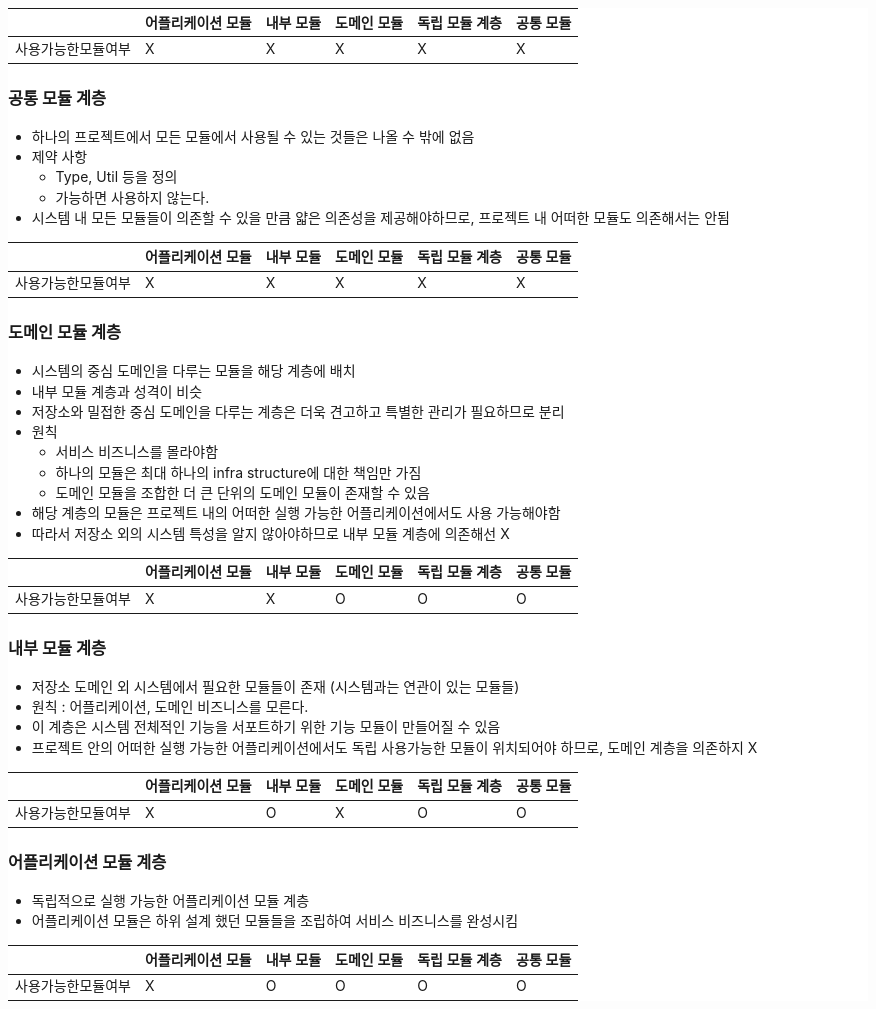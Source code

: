 
|           | 어플리케이션 모듈 | 내부 모듈 | 도메인 모듈 | 독립 모듈 계층 | 공통 모듈 |
|-----------|-----------|-------|--------|----------|-------|
| 사용가능한모듈여부 | X         | X     | X      | X        | X     |

### 공통 모듈 계층 
- 하나의 프로젝트에서 모든 모듈에서 사용될 수 있는 것들은 나올 수 밖에 없음
- 제약 사항
  - Type, Util 등을 정의
  - 가능하면 사용하지 않는다. 
- 시스템 내 모든 모듈들이 의존할 수 있을 만큼 얇은 의존성을 제공해야하므로, 프로젝트 내 어떠한 모듈도 의존해서는 안됨

|           | 어플리케이션 모듈 | 내부 모듈 | 도메인 모듈 | 독립 모듈 계층 | 공통 모듈 |
|-----------|-----------|-------|--------|----------|-------|
| 사용가능한모듈여부 | X         | X     | X      | X        | X     |

### 도메인 모듈 계층
- 시스템의 중심 도메인을 다루는 모듈을 해당 계층에 배치 
- 내부 모듈 계층과 성격이 비슷
- 저장소와 밀접한 중심 도메인을 다루는 계층은 더욱 견고하고 특별한 관리가 필요하므로 분리 
- 원칙 
  - 서비스 비즈니스를 몰라야함
  - 하나의 모듈은 최대 하나의 infra structure에 대한 책임만 가짐 
  - 도메인 모듈을 조합한 더 큰 단위의 도메인 모듈이 존재할 수 있음 
- 해당 계층의 모듈은 프로젝트 내의 어떠한 실행 가능한 어플리케이션에서도 사용 가능해야함 
- 따라서 저장소 외의 시스템 특성을 알지 않아야하므로 내부 모듈 계층에 의존해선 X

|           | 어플리케이션 모듈 | 내부 모듈 | 도메인 모듈 | 독립 모듈 계층 | 공통 모듈 |
|-----------|-----------|-------|--------|----------|-------|
| 사용가능한모듈여부 | X         | X     | O      | O        | O     |
### 내부 모듈 계층 
- 저장소 도메인 외 시스템에서 필요한 모듈들이 존재 (시스템과는 연관이 있는 모듈들)
- 원칙 : 어플리케이션, 도메인 비즈니스를 모른다. 
- 이 계층은 시스템 전체적인 기능을 서포트하기 위한 기능 모듈이 만들어질 수 있음 
- 프로젝트 안의 어떠한 실행 가능한 어플리케이션에서도 독립 사용가능한 모듈이 위치되어야 하므로, 도메인 계층을 의존하지 X

|           | 어플리케이션 모듈 | 내부 모듈 | 도메인 모듈 | 독립 모듈 계층 | 공통 모듈  |
|-----------|-----------|-------|--------|----------|--------|
| 사용가능한모듈여부 | X         | O     | X      | O        | O      |


### 어플리케이션 모듈 계층 
- 독립적으로 실행 가능한 어플리케이션 모듈 계층
- 어플리케이션 모듈은 하위 설계 했던 모듈들을 조립하여 서비스 비즈니스를 완성시킴 

|           | 어플리케이션 모듈 | 내부 모듈 | 도메인 모듈 | 독립 모듈 계층 | 공통 모듈  |
|-----------|-----------|-------|--------|----------|--------|
| 사용가능한모듈여부 | X         | O     | O      | O        | O      |

